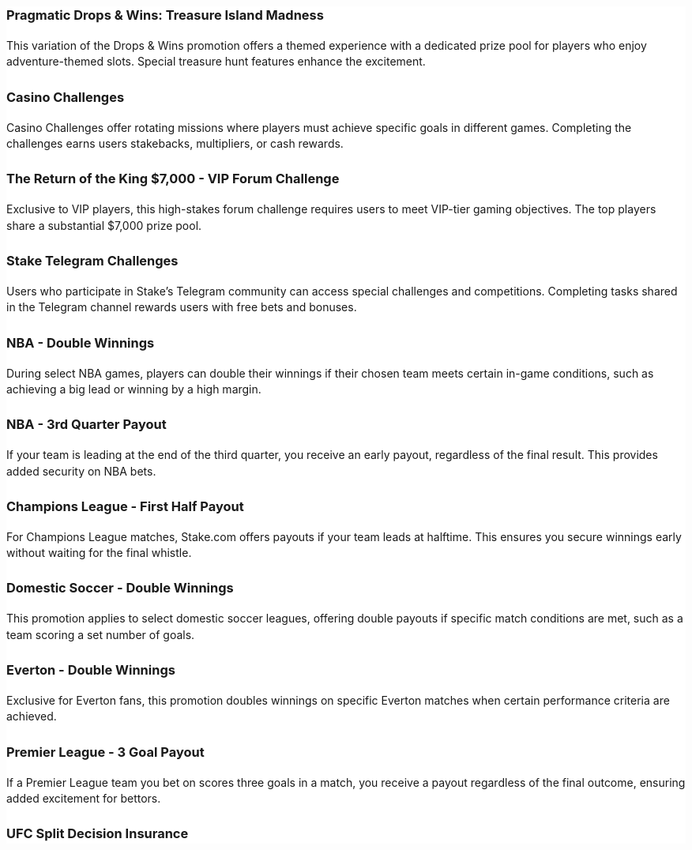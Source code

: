 ### **Pragmatic Drops & Wins: Treasure Island Madness**

This variation of the Drops & Wins promotion offers a themed experience with a dedicated prize pool for players who enjoy adventure-themed slots. Special treasure hunt features enhance the excitement.

### **Casino Challenges**

Casino Challenges offer rotating missions where players must achieve specific goals in different games. Completing the challenges earns users stakebacks, multipliers, or cash rewards.

### **The Return of the King $7,000 - VIP Forum Challenge**

Exclusive to VIP players, this high-stakes forum challenge requires users to meet VIP-tier gaming objectives. The top players share a substantial $7,000 prize pool.

### **Stake Telegram Challenges**

Users who participate in Stake’s Telegram community can access special challenges and competitions. Completing tasks shared in the Telegram channel rewards users with free bets and bonuses.

### **NBA - Double Winnings**

During select NBA games, players can double their winnings if their chosen team meets certain in-game conditions, such as achieving a big lead or winning by a high margin.

### **NBA - 3rd Quarter Payout**

If your team is leading at the end of the third quarter, you receive an early payout, regardless of the final result. This provides added security on NBA bets.

### **Champions League - First Half Payout**

For Champions League matches, Stake.com offers payouts if your team leads at halftime. This ensures you secure winnings early without waiting for the final whistle.

### **Domestic Soccer - Double Winnings**

This promotion applies to select domestic soccer leagues, offering double payouts if specific match conditions are met, such as a team scoring a set number of goals.

### **Everton - Double Winnings**

Exclusive for Everton fans, this promotion doubles winnings on specific Everton matches when certain performance criteria are achieved.

### **Premier League - 3 Goal Payout**

If a Premier League team you bet on scores three goals in a match, you receive a payout regardless of the final outcome, ensuring added excitement for bettors.

### **UFC Split Decision Insurance**
